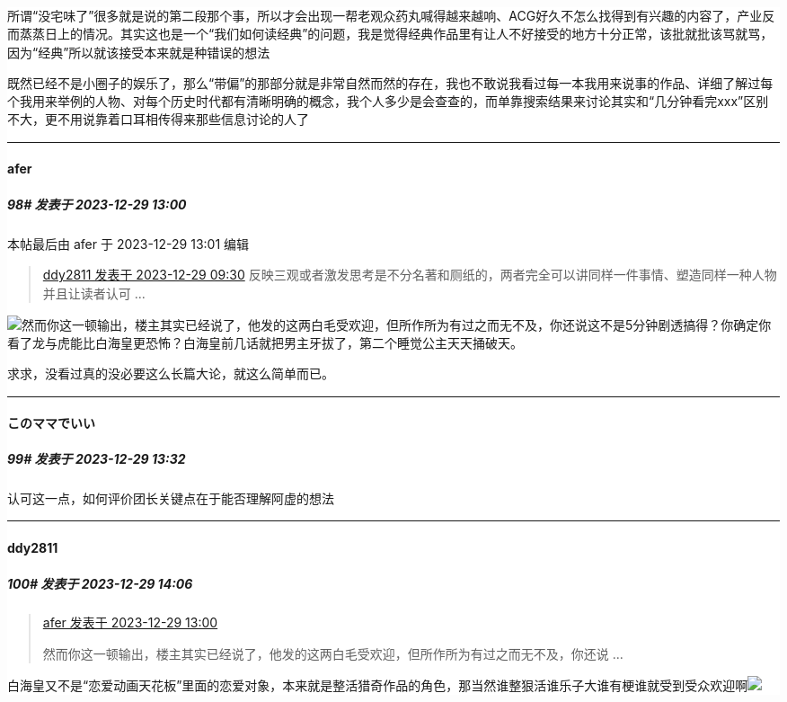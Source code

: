 所谓“没宅味了”很多就是说的第二段那个事，所以才会出现一帮老观众药丸喊得越来越响、ACG好久不怎么找得到有兴趣的内容了，产业反而蒸蒸日上的情况。其实这也是一个“我们如何读经典”的问题，我是觉得经典作品里有让人不好接受的地方十分正常，该批就批该骂就骂，因为“经典”所以就该接受本来就是种错误的想法

既然已经不是小圈子的娱乐了，那么“带偏”的那部分就是非常自然而然的存在，我也不敢说我看过每一本我用来说事的作品、详细了解过每个我用来举例的人物、对每个历史时代都有清晰明确的概念，我个人多少是会查查的，而单靠搜索结果来讨论其实和“几分钟看完xxx”区别不大，更不用说靠着口耳相传得来那些信息讨论的人了


*****

####  afer  
##### 98#       发表于 2023-12-29 13:00

 本帖最后由 afer 于 2023-12-29 13:01 编辑 
<blockquote><a href="httphttps://bbs.saraba1st.com/2b/forum.php?mod=redirect&amp;goto=findpost&amp;pid=63472951&amp;ptid=2164962" target="_blank">ddy2811 发表于 2023-12-29 09:30</a>
反映三观或者激发思考是不分名著和厕纸的，两者完全可以讲同样一件事情、塑造同样一种人物并且让读者认可 ...</blockquote>
<img src="https://static.saraba1st.com/image/smiley/face2017/067.png" referrerpolicy="no-referrer">然而你这一顿输出，楼主其实已经说了，他发的这两白毛受欢迎，但所作所为有过之而无不及，你还说这不是5分钟剧透搞得？你确定你看了龙与虎能比白海皇更恐怖？白海皇前几话就把男主牙拔了，第二个睡觉公主天天捅破天。

求求，没看过真的没必要这么长篇大论，就这么简单而已。


*****

####  このママでいい  
##### 99#       发表于 2023-12-29 13:32

认可这一点，如何评价团长关键点在于能否理解阿虚的想法


*****

####  ddy2811  
##### 100#       发表于 2023-12-29 14:06

<blockquote><a href="httphttps://bbs.saraba1st.com/2b/forum.php?mod=redirect&amp;goto=findpost&amp;pid=63475222&amp;ptid=2164962" target="_blank">afer 发表于 2023-12-29 13:00</a>

然而你这一顿输出，楼主其实已经说了，他发的这两白毛受欢迎，但所作所为有过之而无不及，你还说 ...</blockquote>
白海皇又不是“恋爱动画天花板”里面的恋爱对象，本来就是整活猎奇作品的角色，那当然谁整狠活谁乐子大谁有梗谁就受到受众欢迎啊<img src="https://static.saraba1st.com/image/smiley/face2017/067.png" referrerpolicy="no-referrer">

